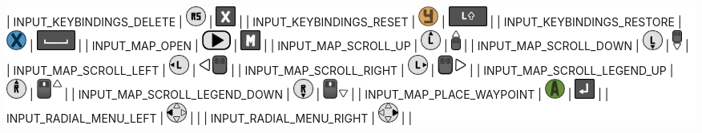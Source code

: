 | INPUT_KEYBINDINGS_DELETE | ![RSTICK](https://raw.githubusercontent.com/Red-Mods/RedHook-Docs/main/assets/xbox_button_icons/y6XAou1.png) | ![X](https://raw.githubusercontent.com/Red-Mods/RedHook-Docs/main/assets/keyboard_button_icons/lWkYN97.png) |
| INPUT_KEYBINDINGS_RESET | ![Y](https://raw.githubusercontent.com/Red-Mods/RedHook-Docs/main/assets/xbox_button_icons/ymqhroT.png) | ![LSHIFT](https://raw.githubusercontent.com/Red-Mods/RedHook-Docs/main/assets/keyboard_button_icons/xaRSH4t.png) |
| INPUT_KEYBINDINGS_RESTORE | ![X](https://raw.githubusercontent.com/Red-Mods/RedHook-Docs/main/assets/xbox_button_icons/jMHzSOK.png) | ![SPACEBAR](https://raw.githubusercontent.com/Red-Mods/RedHook-Docs/main/assets/keyboard_button_icons/GXImT6Z.png) |
| INPUT_MAP_OPEN | ![START](https://raw.githubusercontent.com/Red-Mods/RedHook-Docs/main/assets/xbox_button_icons/9wTmr5n.png) | ![M](https://raw.githubusercontent.com/Red-Mods/RedHook-Docs/main/assets/keyboard_button_icons/GPe4udU.png) |
| INPUT_MAP_SCROLL_UP | ![LSTICK UP](https://raw.githubusercontent.com/Red-Mods/RedHook-Docs/main/assets/xbox_button_icons/56r5WfQ.png) | ![MOUSE UP](https://raw.githubusercontent.com/Red-Mods/RedHook-Docs/main/assets/keyboard_button_icons/su3k5jY.png) |
| INPUT_MAP_SCROLL_DOWN | ![LSTICK DOWN](https://raw.githubusercontent.com/Red-Mods/RedHook-Docs/main/assets/xbox_button_icons/OdtXqAz.png) | ![MOUSE DOWN](https://raw.githubusercontent.com/Red-Mods/RedHook-Docs/main/assets/keyboard_button_icons/vwFvTiW.png) |
| INPUT_MAP_SCROLL_LEFT | ![LSTICK LEFT](https://raw.githubusercontent.com/Red-Mods/RedHook-Docs/main/assets/xbox_button_icons/uli3Fjg.png) | ![MOUSE LEFT](https://raw.githubusercontent.com/Red-Mods/RedHook-Docs/main/assets/keyboard_button_icons/SL3aeo5.png) |
| INPUT_MAP_SCROLL_RIGHT | ![LSTICK RIGHT](https://raw.githubusercontent.com/Red-Mods/RedHook-Docs/main/assets/xbox_button_icons/KGDLRtz.png) | ![MOUSE RIGHT](https://raw.githubusercontent.com/Red-Mods/RedHook-Docs/main/assets/keyboard_button_icons/mP8gXSY.png) |
| INPUT_MAP_SCROLL_LEGEND_UP | ![RSTICK UP](https://raw.githubusercontent.com/Red-Mods/RedHook-Docs/main/assets/xbox_button_icons/fzedbwG.png) | ![MOUSE WHEEL UP](https://raw.githubusercontent.com/Red-Mods/RedHook-Docs/main/assets/keyboard_button_icons/DlESthY.png) |
| INPUT_MAP_SCROLL_LEGEND_DOWN | ![RSTICK DOWN](https://raw.githubusercontent.com/Red-Mods/RedHook-Docs/main/assets/xbox_button_icons/tmHxTj9.png) | ![MOUSE WHEEL DOWN](https://raw.githubusercontent.com/Red-Mods/RedHook-Docs/main/assets/keyboard_button_icons/VDXrznb.png) |
| INPUT_MAP_PLACE_WAYPOINT | ![A](https://raw.githubusercontent.com/Red-Mods/RedHook-Docs/main/assets/xbox_button_icons/0MgNhZs.png) | ![ENTER](https://raw.githubusercontent.com/Red-Mods/RedHook-Docs/main/assets/keyboard_button_icons/mheU3l1.png) |
| INPUT_RADIAL_MENU_LEFT | ![DPAD LEFT](https://raw.githubusercontent.com/Red-Mods/RedHook-Docs/main/assets/xbox_button_icons/8KEeiDT.png) |  |
| INPUT_RADIAL_MENU_RIGHT | ![DPAD RIGHT](https://raw.githubusercontent.com/Red-Mods/RedHook-Docs/main/assets/xbox_button_icons/EPioFjm.png) |  |